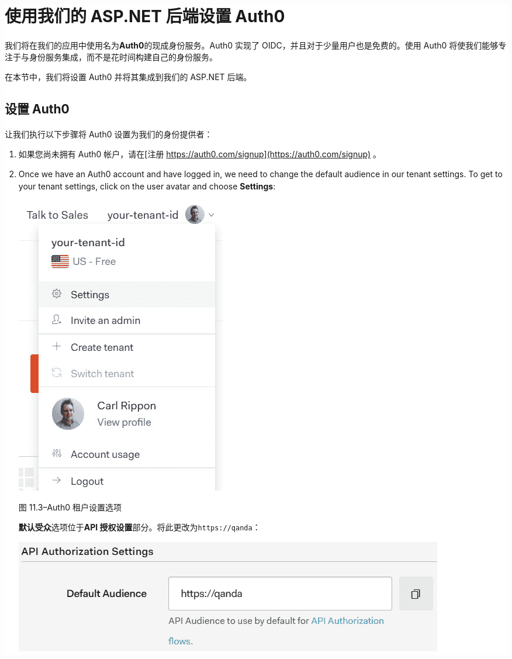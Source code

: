 # 使用我们的 ASP.NET 后端设置 Auth0

我们将在我们的应用中使用名为**Auth0**的现成身份服务。Auth0 实现了 OIDC，并且对于少量用户也是免费的。使用 Auth0 将使我们能够专注于与身份服务集成，而不是花时间构建自己的身份服务。

在本节中，我们将设置 Auth0 并将其集成到我们的 ASP.NET 后端。

## 设置 Auth0

让我们执行以下步骤将 Auth0 设置为我们的身份提供者：

1.  如果您尚未拥有 Auth0 帐户，请在[注册 https://auth0.com/signup](https://auth0.com/signup) 。
2.  Once we have an Auth0 account and have logged in, we need to change the default audience in our tenant settings. To get to your tenant settings, click on the user avatar and choose **Settings**:

    ![Figure 11.3 – Auth0 tenant settings option ](img/Figure_11.03_B16379.jpg)

    图 11.3–Auth0 租户设置选项

    **默认受众**选项位于**API 授权设置**部分。将此更改为`https://qanda`：

    ![Figure 11.4 – Auth0 Default Audience setting ](img/Figure_11.04_B16379.jpg)
